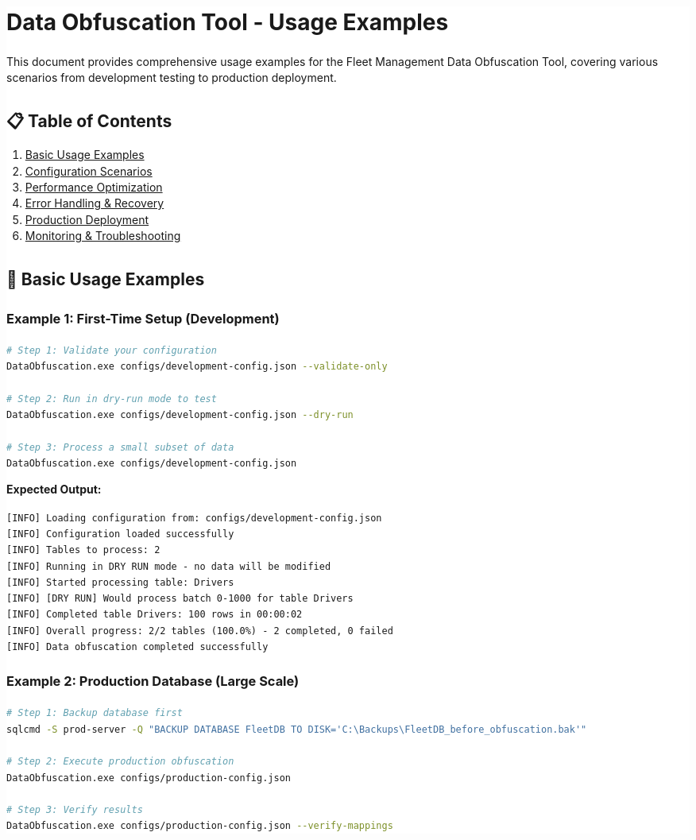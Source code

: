 # Data Obfuscation Tool - Usage Examples

This document provides comprehensive usage examples for the Fleet Management Data Obfuscation Tool, covering various scenarios from development testing to production deployment.

## 📋 Table of Contents

1. [Basic Usage Examples](#basic-usage-examples)
2. [Configuration Scenarios](#configuration-scenarios)
3. [Performance Optimization](#performance-optimization)
4. [Error Handling & Recovery](#error-handling--recovery)
5. [Production Deployment](#production-deployment)
6. [Monitoring & Troubleshooting](#monitoring--troubleshooting)

## 🚀 Basic Usage Examples

### Example 1: First-Time Setup (Development)
```bash
# Step 1: Validate your configuration
DataObfuscation.exe configs/development-config.json --validate-only

# Step 2: Run in dry-run mode to test
DataObfuscation.exe configs/development-config.json --dry-run

# Step 3: Process a small subset of data
DataObfuscation.exe configs/development-config.json
```

**Expected Output:**
```
[INFO] Loading configuration from: configs/development-config.json
[INFO] Configuration loaded successfully
[INFO] Tables to process: 2
[INFO] Running in DRY RUN mode - no data will be modified
[INFO] Started processing table: Drivers
[INFO] [DRY RUN] Would process batch 0-1000 for table Drivers
[INFO] Completed table Drivers: 100 rows in 00:00:02
[INFO] Overall progress: 2/2 tables (100.0%) - 2 completed, 0 failed
[INFO] Data obfuscation completed successfully
```

### Example 2: Production Database (Large Scale)
```bash
# Step 1: Backup database first
sqlcmd -S prod-server -Q "BACKUP DATABASE FleetDB TO DISK='C:\Backups\FleetDB_before_obfuscation.bak'"

# Step 2: Execute production obfuscation
DataObfuscation.exe configs/production-config.json

# Step 3: Verify results
DataObfuscation.exe configs/production-config.json --verify-mappings
```
